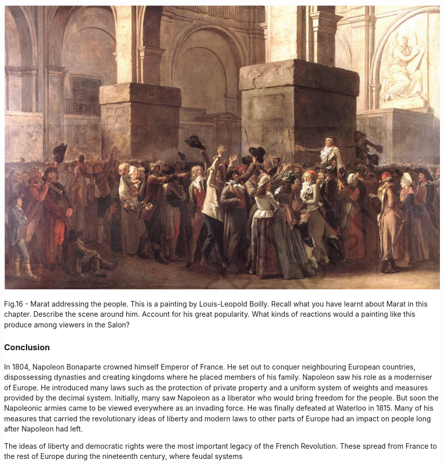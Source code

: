 ![](_page_22_Picture_0.jpeg)

Fig.16 - Marat addressing the people. This is a painting by Louis-Leopold Boilly. Recall what you have learnt about Marat in this chapter. Describe the scene around him. Account for his great popularity. What kinds of reactions would a painting like this produce among viewers in the Salon?

### **Conclusion**

In 1804, Napoleon Bonaparte crowned himself Emperor of France. He set out to conquer neighbouring European countries, dispossessing dynasties and creating kingdoms where he placed members of his family. Napoleon saw his role as a moderniser of Europe. He introduced many laws such as the protection of private property and a uniform system of weights and measures provided by the decimal system. Initially, many saw Napoleon as a liberator who would bring freedom for the people. But soon the Napoleonic armies came to be viewed everywhere as an invading force. He was finally defeated at Waterloo in 1815. Many of his measures that carried the revolutionary ideas of liberty and modern laws to other parts of Europe had an impact on people long after Napoleon had left.

The ideas of liberty and democratic rights were the most important legacy of the French Revolution. These spread from France to the rest of Europe during the nineteenth century, where feudal systems
